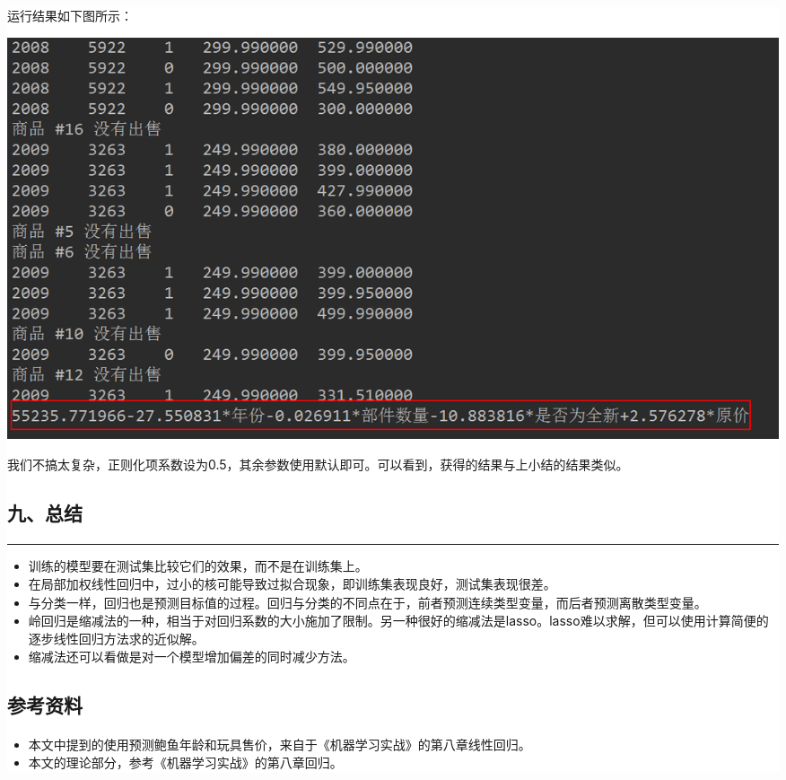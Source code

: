 运行结果如下图所示：

![](27.png)

我们不搞太复杂，正则化项系数设为0.5，其余参数使用默认即可。可以看到，获得的结果与上小结的结果类似。

## 九、总结
---
- 训练的模型要在测试集比较它们的效果，而不是在训练集上。
- 在局部加权线性回归中，过小的核可能导致过拟合现象，即训练集表现良好，测试集表现很差。
- 与分类一样，回归也是预测目标值的过程。回归与分类的不同点在于，前者预测连续类型变量，而后者预测离散类型变量。
- 岭回归是缩减法的一种，相当于对回归系数的大小施加了限制。另一种很好的缩减法是lasso。lasso难以求解，但可以使用计算简便的逐步线性回归方法求的近似解。
- 缩减法还可以看做是对一个模型增加偏差的同时减少方法。

## 参考资料

- 本文中提到的使用预测鲍鱼年龄和玩具售价，来自于《机器学习实战》的第八章线性回归。
- 本文的理论部分，参考《机器学习实战》的第八章回归。